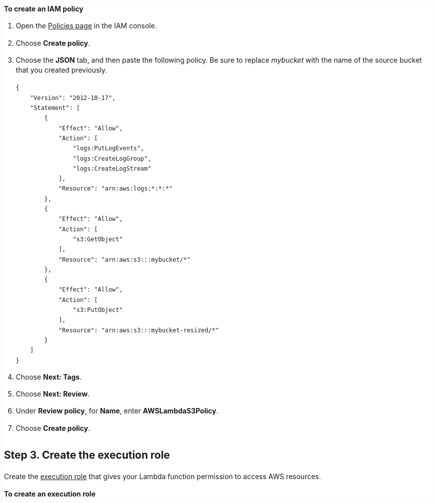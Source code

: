 **To create an IAM policy**

1. Open the [Policies page](https://console.aws.amazon.com/iam/home#/policies) in the IAM console\.

1. Choose **Create policy**\.

1. Choose the **JSON** tab, and then paste the following policy\. Be sure to replace *mybucket* with the name of the source bucket that you created previously\.

   ```
   {
       "Version": "2012-10-17",
       "Statement": [
           {
               "Effect": "Allow",
               "Action": [
                   "logs:PutLogEvents",
                   "logs:CreateLogGroup",
                   "logs:CreateLogStream"
               ],
               "Resource": "arn:aws:logs:*:*:*"
           },
           {
               "Effect": "Allow",
               "Action": [
                   "s3:GetObject"
               ],
               "Resource": "arn:aws:s3:::mybucket/*"
           },
           {
               "Effect": "Allow",
               "Action": [
                   "s3:PutObject"
               ],
               "Resource": "arn:aws:s3:::mybucket-resized/*"
           }
       ]
   }
   ```

1. Choose **Next: Tags**\.

1. Choose **Next: Review**\.

1. Under **Review policy**, for **Name**, enter **AWSLambdaS3Policy**\.

1. Choose **Create policy**\.

## Step 3\. Create the execution role<a name="with-s3-tutorial-create-execution-role"></a>

Create the [execution role](lambda-intro-execution-role.md) that gives your Lambda function permission to access AWS resources\.

**To create an execution role**
